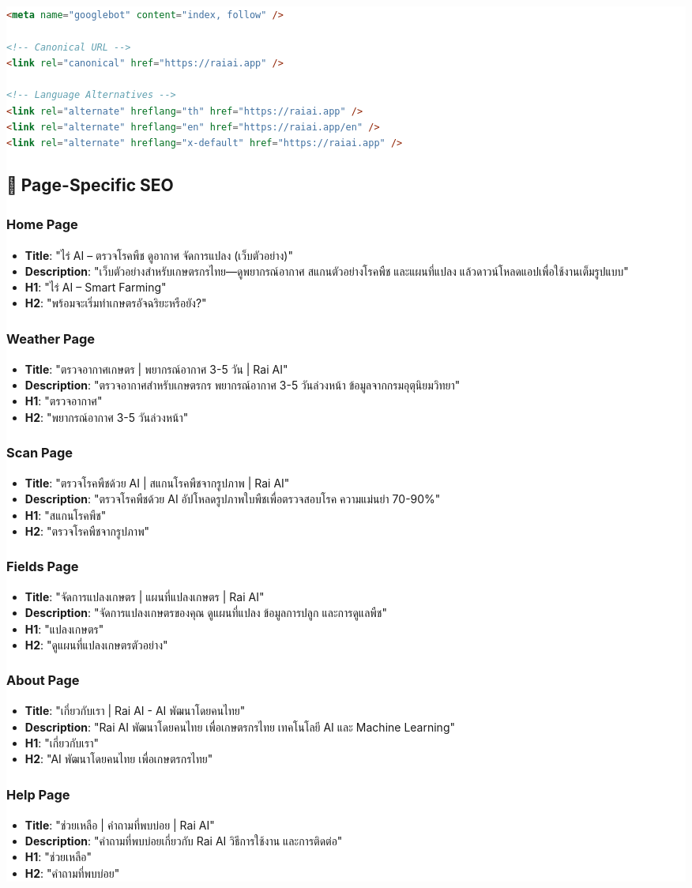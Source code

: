 ```html
<meta name="googlebot" content="index, follow" />

<!-- Canonical URL -->
<link rel="canonical" href="https://raiai.app" />

<!-- Language Alternatives -->
<link rel="alternate" hreflang="th" href="https://raiai.app" />
<link rel="alternate" hreflang="en" href="https://raiai.app/en" />
<link rel="alternate" hreflang="x-default" href="https://raiai.app" />
```

## 📄 Page-Specific SEO

### Home Page
- **Title**: "ไร่ AI – ตรวจโรคพืช ดูอากาศ จัดการแปลง (เว็บตัวอย่าง)"
- **Description**: "เว็บตัวอย่างสำหรับเกษตรกรไทย—ดูพยากรณ์อากาศ สแกนตัวอย่างโรคพืช และแผนที่แปลง แล้วดาวน์โหลดแอปเพื่อใช้งานเต็มรูปแบบ"
- **H1**: "ไร่ AI – Smart Farming"
- **H2**: "พร้อมจะเริ่มทำเกษตรอัจฉริยะหรือยัง?"

### Weather Page
- **Title**: "ตรวจอากาศเกษตร | พยากรณ์อากาศ 3-5 วัน | Rai AI"
- **Description**: "ตรวจอากาศสำหรับเกษตรกร พยากรณ์อากาศ 3-5 วันล่วงหน้า ข้อมูลจากกรมอุตุนิยมวิทยา"
- **H1**: "ตรวจอากาศ"
- **H2**: "พยากรณ์อากาศ 3-5 วันล่วงหน้า"

### Scan Page
- **Title**: "ตรวจโรคพืชด้วย AI | สแกนโรคพืชจากรูปภาพ | Rai AI"
- **Description**: "ตรวจโรคพืชด้วย AI อัปโหลดรูปภาพใบพืชเพื่อตรวจสอบโรค ความแม่นยำ 70-90%"
- **H1**: "สแกนโรคพืช"
- **H2**: "ตรวจโรคพืชจากรูปภาพ"

### Fields Page
- **Title**: "จัดการแปลงเกษตร | แผนที่แปลงเกษตร | Rai AI"
- **Description**: "จัดการแปลงเกษตรของคุณ ดูแผนที่แปลง ข้อมูลการปลูก และการดูแลพืช"
- **H1**: "แปลงเกษตร"
- **H2**: "ดูแผนที่แปลงเกษตรตัวอย่าง"

### About Page
- **Title**: "เกี่ยวกับเรา | Rai AI - AI พัฒนาโดยคนไทย"
- **Description**: "Rai AI พัฒนาโดยคนไทย เพื่อเกษตรกรไทย เทคโนโลยี AI และ Machine Learning"
- **H1**: "เกี่ยวกับเรา"
- **H2**: "AI พัฒนาโดยคนไทย เพื่อเกษตรกรไทย"

### Help Page
- **Title**: "ช่วยเหลือ | คำถามที่พบบ่อย | Rai AI"
- **Description**: "คำถามที่พบบ่อยเกี่ยวกับ Rai AI วิธีการใช้งาน และการติดต่อ"
- **H1**: "ช่วยเหลือ"
- **H2**: "คำถามที่พบบ่อย"
